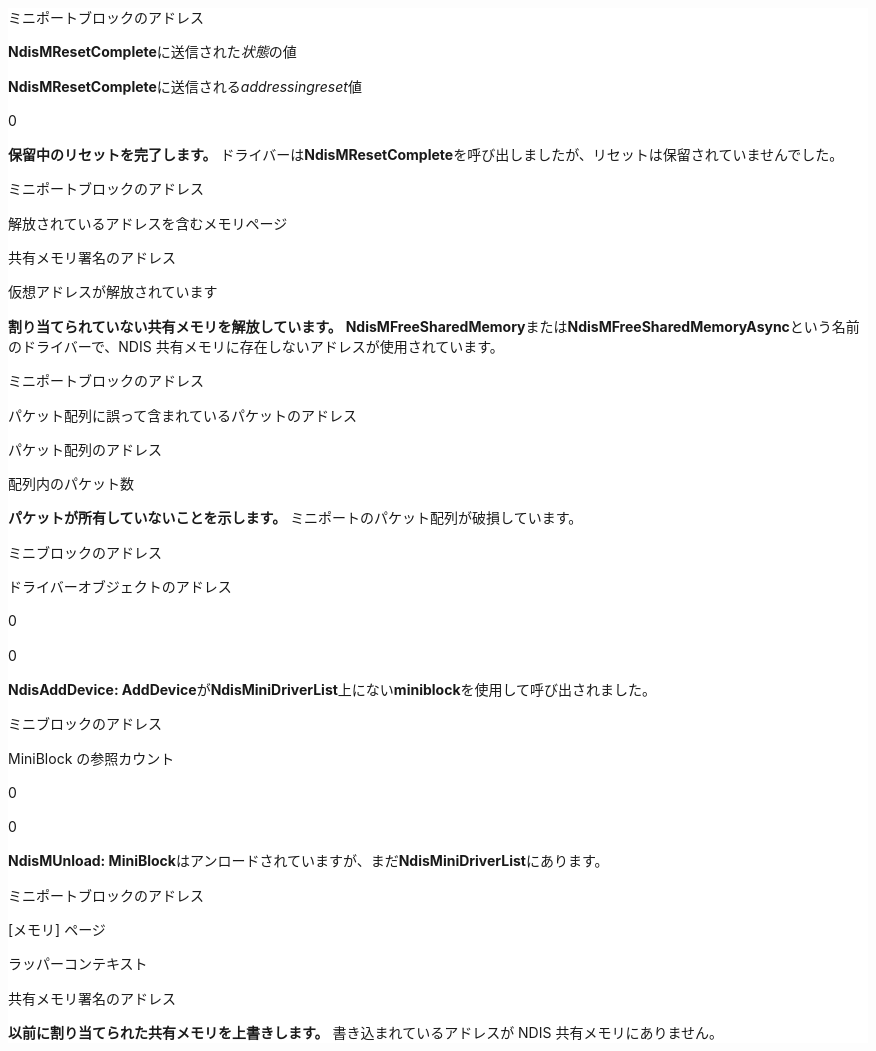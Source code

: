 </tr>
<tr class="even">
<td align="left"><p>ミニポートブロックのアドレス</p></td>
<td align="left"><p><strong>NdisMResetComplete</strong>に送信された<em>状態</em>の値</p></td>
<td align="left"><p><strong>NdisMResetComplete</strong>に送信される<em>addressingreset</em>値</p></td>
<td align="left"><p>0</p></td>
<td align="left"><p><strong>保留中のリセットを完了します。</strong> ドライバーは<strong>NdisMResetComplete</strong>を呼び出しましたが、リセットは保留されていませんでした。</p></td>
</tr>
<tr class="odd">
<td align="left"><p>ミニポートブロックのアドレス</p></td>
<td align="left"><p>解放されているアドレスを含むメモリページ</p></td>
<td align="left"><p>共有メモリ署名のアドレス</p></td>
<td align="left"><p>仮想アドレスが解放されています</p></td>
<td align="left"><p><strong>割り当てられていない共有メモリを解放しています。</strong> <strong>NdisMFreeSharedMemory</strong>または<strong>NdisMFreeSharedMemoryAsync</strong>という名前のドライバーで、NDIS 共有メモリに存在しないアドレスが使用されています。</p></td>
</tr>
<tr class="even">
<td align="left"><p>ミニポートブロックのアドレス</p></td>
<td align="left"><p>パケット配列に誤って含まれているパケットのアドレス</p></td>
<td align="left"><p>パケット配列のアドレス</p></td>
<td align="left"><p>配列内のパケット数</p></td>
<td align="left"><p><strong>パケットが所有していないことを示します。</strong> ミニポートのパケット配列が破損しています。</p></td>
</tr>
<tr class="odd">
<td align="left"><p>ミニブロックのアドレス</p></td>
<td align="left"><p>ドライバーオブジェクトのアドレス</p></td>
<td align="left"><p>0</p></td>
<td align="left"><p>0</p></td>
<td align="left"><p><strong>NdisAddDevice: AddDevice</strong>が<strong>NdisMiniDriverList</strong>上にない<strong>miniblock</strong>を使用して呼び出されました。</p></td>
</tr>
<tr class="even">
<td align="left"><p>ミニブロックのアドレス</p></td>
<td align="left"><p>MiniBlock の参照カウント</p></td>
<td align="left"><p>0</p></td>
<td align="left"><p>0</p></td>
<td align="left"><p><strong>NdisMUnload: MiniBlock</strong>はアンロードされていますが、まだ<strong>NdisMiniDriverList</strong>にあります。</p></td>
</tr>
<tr class="odd">
<td align="left"><p>ミニポートブロックのアドレス</p></td>
<td align="left"><p>[メモリ] ページ</p></td>
<td align="left"><p>ラッパーコンテキスト</p></td>
<td align="left"><p>共有メモリ署名のアドレス</p></td>
<td align="left"><p><strong>以前に割り当てられた共有メモリを上書きします。</strong> 書き込まれているアドレスが NDIS 共有メモリにありません。</p></td>
</tr>
</tbody>
</table>

